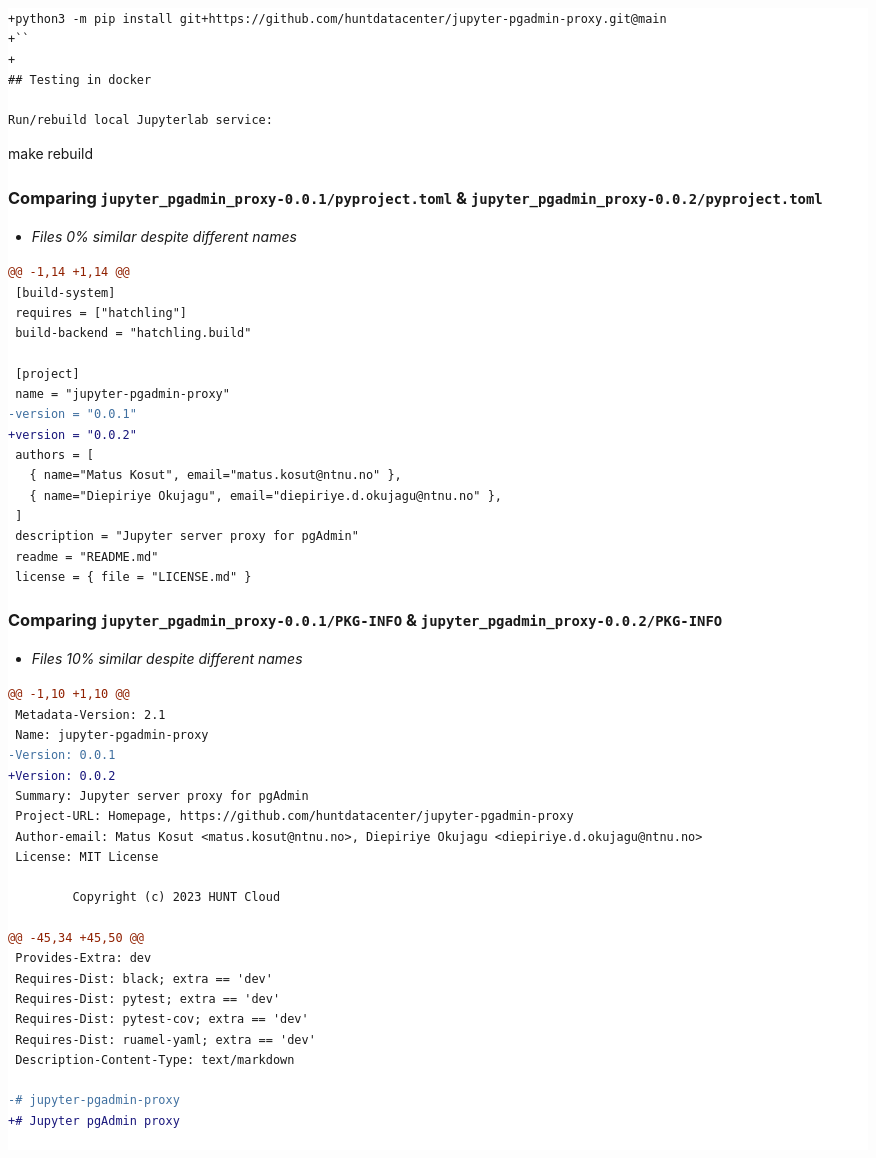  ```
+python3 -m pip install git+https://github.com/huntdatacenter/jupyter-pgadmin-proxy.git@main
+``
+
 ## Testing in docker
 
 Run/rebuild local Jupyterlab service:
 
 ```
 make rebuild
 ```
```

### Comparing `jupyter_pgadmin_proxy-0.0.1/pyproject.toml` & `jupyter_pgadmin_proxy-0.0.2/pyproject.toml`

 * *Files 0% similar despite different names*

```diff
@@ -1,14 +1,14 @@
 [build-system]
 requires = ["hatchling"]
 build-backend = "hatchling.build"
 
 [project]
 name = "jupyter-pgadmin-proxy"
-version = "0.0.1"
+version = "0.0.2"
 authors = [
   { name="Matus Kosut", email="matus.kosut@ntnu.no" },
   { name="Diepiriye Okujagu", email="diepiriye.d.okujagu@ntnu.no" },
 ]
 description = "Jupyter server proxy for pgAdmin"
 readme = "README.md"
 license = { file = "LICENSE.md" }
```

### Comparing `jupyter_pgadmin_proxy-0.0.1/PKG-INFO` & `jupyter_pgadmin_proxy-0.0.2/PKG-INFO`

 * *Files 10% similar despite different names*

```diff
@@ -1,10 +1,10 @@
 Metadata-Version: 2.1
 Name: jupyter-pgadmin-proxy
-Version: 0.0.1
+Version: 0.0.2
 Summary: Jupyter server proxy for pgAdmin
 Project-URL: Homepage, https://github.com/huntdatacenter/jupyter-pgadmin-proxy
 Author-email: Matus Kosut <matus.kosut@ntnu.no>, Diepiriye Okujagu <diepiriye.d.okujagu@ntnu.no>
 License: MIT License
         
         Copyright (c) 2023 HUNT Cloud
         
@@ -45,34 +45,50 @@
 Provides-Extra: dev
 Requires-Dist: black; extra == 'dev'
 Requires-Dist: pytest; extra == 'dev'
 Requires-Dist: pytest-cov; extra == 'dev'
 Requires-Dist: ruamel-yaml; extra == 'dev'
 Description-Content-Type: text/markdown
 
-# jupyter-pgadmin-proxy
+# Jupyter pgAdmin proxy
 
```